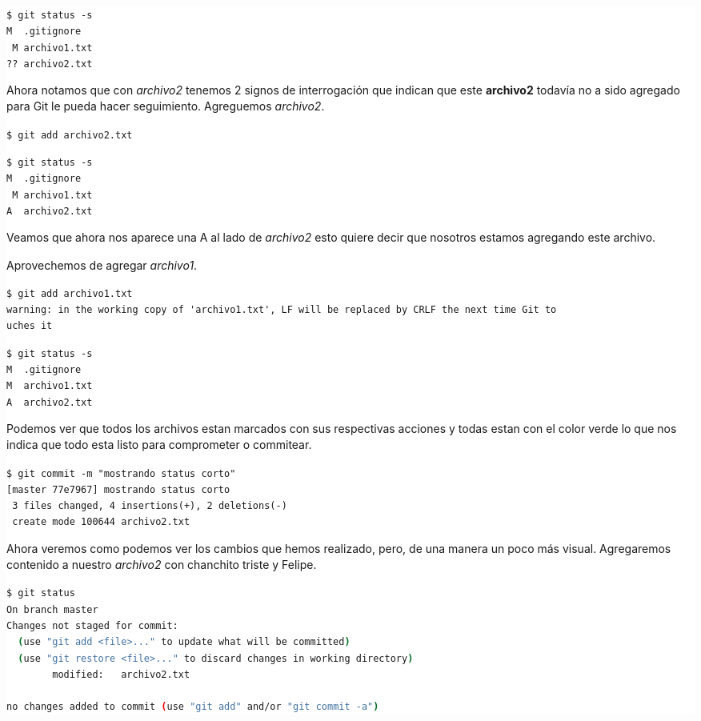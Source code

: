 ~~~
~~~
~~~
$ git status -s
M  .gitignore
 M archivo1.txt
?? archivo2.txt
~~~

Ahora notamos que con *archivo2* tenemos 2 signos de interrogación que indican que este **archivo2** todavía no a sido agregado para Git le pueda hacer seguimiento. Agreguemos *archivo2*.

    $ git add archivo2.txt
~~~
$ git status -s
M  .gitignore
 M archivo1.txt
A  archivo2.txt
~~~
Veamos que ahora nos aparece una A al lado de *archivo2* esto quiere decir que nosotros estamos agregando este archivo.

Aprovechemos de agregar *archivo1*.

~~~
$ git add archivo1.txt
warning: in the working copy of 'archivo1.txt', LF will be replaced by CRLF the next time Git to
uches it
~~~
~~~
$ git status -s
M  .gitignore
M  archivo1.txt
A  archivo2.txt
~~~
Podemos ver que todos los archivos estan marcados con sus respectivas acciones y todas estan con el color verde lo que nos indica que todo esta listo para comprometer o commitear.

~~~
$ git commit -m "mostrando status corto"
[master 77e7967] mostrando status corto
 3 files changed, 4 insertions(+), 2 deletions(-)
 create mode 100644 archivo2.txt
~~~

Ahora veremos como podemos ver los cambios que hemos realizado, pero, de una manera un poco más visual. Agregaremos contenido a nuestro *archivo2* con chanchito triste y Felipe.

~~~Bash
$ git status
On branch master
Changes not staged for commit:
  (use "git add <file>..." to update what will be committed)
  (use "git restore <file>..." to discard changes in working directory)
        modified:   archivo2.txt

no changes added to commit (use "git add" and/or "git commit -a")
~~~
